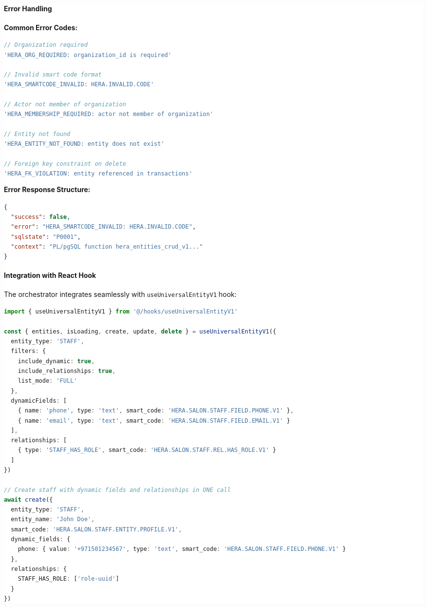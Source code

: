 #### Error Handling

**Common Error Codes:**
```javascript
// Organization required
'HERA_ORG_REQUIRED: organization_id is required'

// Invalid smart code format
'HERA_SMARTCODE_INVALID: HERA.INVALID.CODE'

// Actor not member of organization
'HERA_MEMBERSHIP_REQUIRED: actor not member of organization'

// Entity not found
'HERA_ENTITY_NOT_FOUND: entity does not exist'

// Foreign key constraint on delete
'HERA_FK_VIOLATION: entity referenced in transactions'
```

**Error Response Structure:**
```json
{
  "success": false,
  "error": "HERA_SMARTCODE_INVALID: HERA.INVALID.CODE",
  "sqlstate": "P0001",
  "context": "PL/pgSQL function hera_entities_crud_v1..."
}
```

#### Integration with React Hook

The orchestrator integrates seamlessly with `useUniversalEntityV1` hook:

```typescript
import { useUniversalEntityV1 } from '@/hooks/useUniversalEntityV1'

const { entities, isLoading, create, update, delete } = useUniversalEntityV1({
  entity_type: 'STAFF',
  filters: {
    include_dynamic: true,
    include_relationships: true,
    list_mode: 'FULL'
  },
  dynamicFields: [
    { name: 'phone', type: 'text', smart_code: 'HERA.SALON.STAFF.FIELD.PHONE.V1' },
    { name: 'email', type: 'text', smart_code: 'HERA.SALON.STAFF.FIELD.EMAIL.V1' }
  ],
  relationships: [
    { type: 'STAFF_HAS_ROLE', smart_code: 'HERA.SALON.STAFF.REL.HAS_ROLE.V1' }
  ]
})

// Create staff with dynamic fields and relationships in ONE call
await create({
  entity_type: 'STAFF',
  entity_name: 'John Doe',
  smart_code: 'HERA.SALON.STAFF.ENTITY.PROFILE.V1',
  dynamic_fields: {
    phone: { value: '+971501234567', type: 'text', smart_code: 'HERA.SALON.STAFF.FIELD.PHONE.V1' }
  },
  relationships: {
    STAFF_HAS_ROLE: ['role-uuid']
  }
})
```
